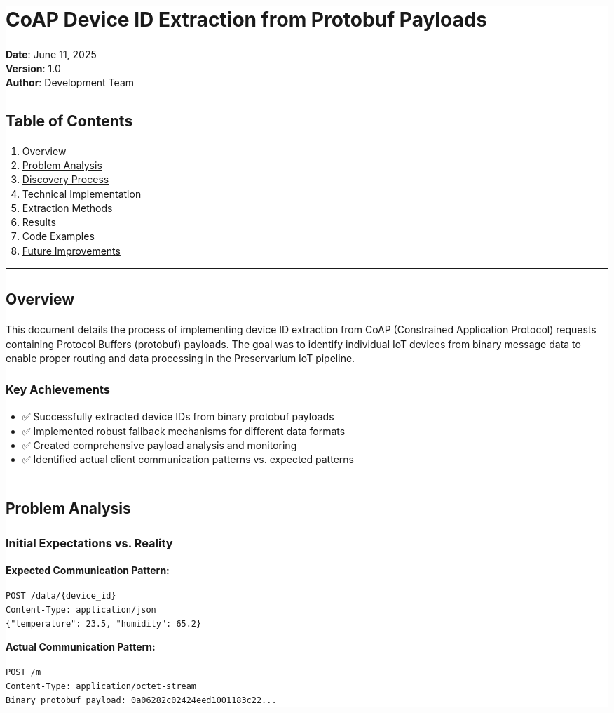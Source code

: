 # CoAP Device ID Extraction from Protobuf Payloads

**Date**: June 11, 2025  
**Version**: 1.0  
**Author**: Development Team

## Table of Contents

1. [Overview](#overview)
2. [Problem Analysis](#problem-analysis)
3. [Discovery Process](#discovery-process)
4. [Technical Implementation](#technical-implementation)
5. [Extraction Methods](#extraction-methods)
6. [Results](#results)
7. [Code Examples](#code-examples)
8. [Future Improvements](#future-improvements)

---

## Overview

This document details the process of implementing device ID extraction from CoAP (Constrained Application Protocol) requests containing Protocol Buffers (protobuf) payloads. The goal was to identify individual IoT devices from binary message data to enable proper routing and data processing in the Preservarium IoT pipeline.

### Key Achievements

- ✅ Successfully extracted device IDs from binary protobuf payloads
- ✅ Implemented robust fallback mechanisms for different data formats
- ✅ Created comprehensive payload analysis and monitoring
- ✅ Identified actual client communication patterns vs. expected patterns

---

## Problem Analysis

### Initial Expectations vs. Reality

**Expected Communication Pattern:**

```
POST /data/{device_id}
Content-Type: application/json
{"temperature": 23.5, "humidity": 65.2}
```

**Actual Communication Pattern:**

```
POST /m
Content-Type: application/octet-stream
Binary protobuf payload: 0a06282c02424eed1001183c22...
```
